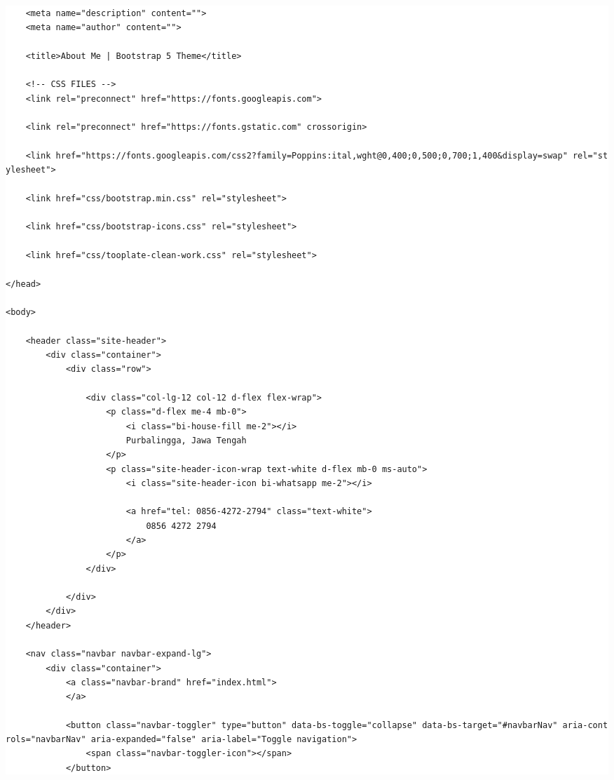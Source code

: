 <!doctype html>
<html lang="en">
    <head>
        <meta charset="utf-8">
        <meta name="viewport" content="width=device-width, initial-scale=1">

        <meta name="description" content="">
        <meta name="author" content="">

        <title>About Me | Bootstrap 5 Theme</title>

        <!-- CSS FILES -->        
        <link rel="preconnect" href="https://fonts.googleapis.com">
        
        <link rel="preconnect" href="https://fonts.gstatic.com" crossorigin>
        
        <link href="https://fonts.googleapis.com/css2?family=Poppins:ital,wght@0,400;0,500;0,700;1,400&display=swap" rel="stylesheet">

        <link href="css/bootstrap.min.css" rel="stylesheet">

        <link href="css/bootstrap-icons.css" rel="stylesheet">

        <link href="css/tooplate-clean-work.css" rel="stylesheet">

    </head>
    
    <body>

        <header class="site-header">
            <div class="container">
                <div class="row">
                    
                    <div class="col-lg-12 col-12 d-flex flex-wrap">
                        <p class="d-flex me-4 mb-0">
                            <i class="bi-house-fill me-2"></i>
                            Purbalingga, Jawa Tengah
                        </p>
                        <p class="site-header-icon-wrap text-white d-flex mb-0 ms-auto">
                            <i class="site-header-icon bi-whatsapp me-2"></i>

                            <a href="tel: 0856-4272-2794" class="text-white">
                                0856 4272 2794
                            </a>
                        </p>
                    </div>

                </div>
            </div>
        </header>

        <nav class="navbar navbar-expand-lg">
            <div class="container">
                <a class="navbar-brand" href="index.html">
                </a>

                <button class="navbar-toggler" type="button" data-bs-toggle="collapse" data-bs-target="#navbarNav" aria-controls="navbarNav" aria-expanded="false" aria-label="Toggle navigation">
                    <span class="navbar-toggler-icon"></span>
                </button>
